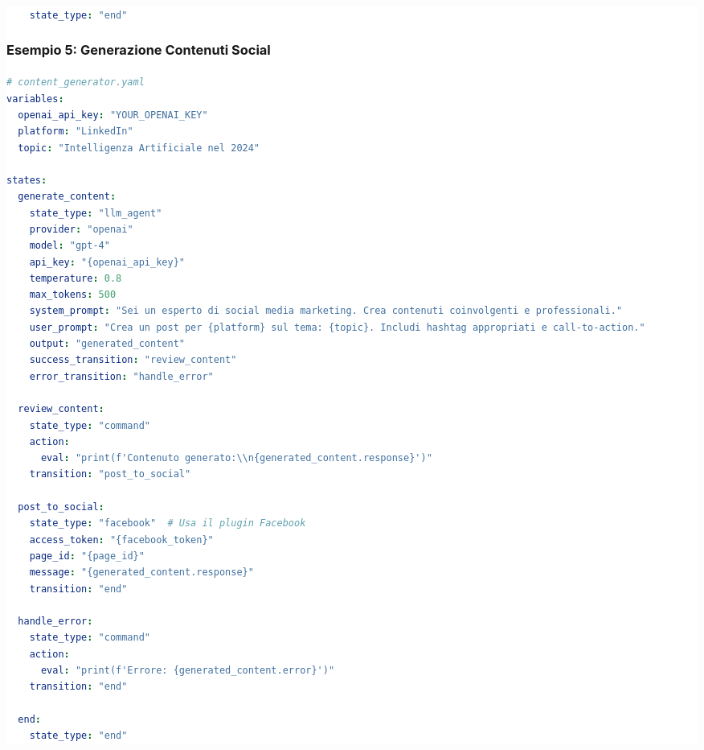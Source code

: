 ```yaml
    state_type: "end"
```

### Esempio 5: Generazione Contenuti Social

```yaml
# content_generator.yaml
variables:
  openai_api_key: "YOUR_OPENAI_KEY"
  platform: "LinkedIn"
  topic: "Intelligenza Artificiale nel 2024"

states:
  generate_content:
    state_type: "llm_agent"
    provider: "openai"
    model: "gpt-4"
    api_key: "{openai_api_key}"
    temperature: 0.8
    max_tokens: 500
    system_prompt: "Sei un esperto di social media marketing. Crea contenuti coinvolgenti e professionali."
    user_prompt: "Crea un post per {platform} sul tema: {topic}. Includi hashtag appropriati e call-to-action."
    output: "generated_content"
    success_transition: "review_content"
    error_transition: "handle_error"

  review_content:
    state_type: "command"
    action:
      eval: "print(f'Contenuto generato:\\n{generated_content.response}')"
    transition: "post_to_social"

  post_to_social:
    state_type: "facebook"  # Usa il plugin Facebook
    access_token: "{facebook_token}"
    page_id: "{page_id}"
    message: "{generated_content.response}"
    transition: "end"

  handle_error:
    state_type: "command"
    action:
      eval: "print(f'Errore: {generated_content.error}')"
    transition: "end"

  end:
    state_type: "end"
```
